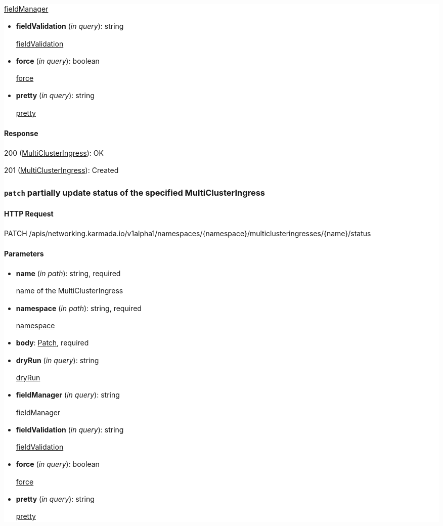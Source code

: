   [fieldManager](../common-parameter/common-parameters#fieldmanager)

- **fieldValidation** (*in query*): string

  [fieldValidation](../common-parameter/common-parameters#fieldvalidation)

- **force** (*in query*): boolean

  [force](../common-parameter/common-parameters#force)

- **pretty** (*in query*): string

  [pretty](../common-parameter/common-parameters#pretty)

#### Response

200 ([MultiClusterIngress](../networking-resources/multi-cluster-ingress-v1alpha1#multiclusteringress)): OK

201 ([MultiClusterIngress](../networking-resources/multi-cluster-ingress-v1alpha1#multiclusteringress)): Created

### `patch` partially update status of the specified MultiClusterIngress

#### HTTP Request

PATCH /apis/networking.karmada.io/v1alpha1/namespaces/\{namespace\}/multiclusteringresses/\{name\}/status

#### Parameters

- **name** (*in path*): string, required

  name of the MultiClusterIngress

- **namespace** (*in path*): string, required

  [namespace](../common-parameter/common-parameters#namespace)

- **body**: [Patch](../common-definitions/patch#patch), required

  

- **dryRun** (*in query*): string

  [dryRun](../common-parameter/common-parameters#dryrun)

- **fieldManager** (*in query*): string

  [fieldManager](../common-parameter/common-parameters#fieldmanager)

- **fieldValidation** (*in query*): string

  [fieldValidation](../common-parameter/common-parameters#fieldvalidation)

- **force** (*in query*): boolean

  [force](../common-parameter/common-parameters#force)

- **pretty** (*in query*): string

  [pretty](../common-parameter/common-parameters#pretty)
